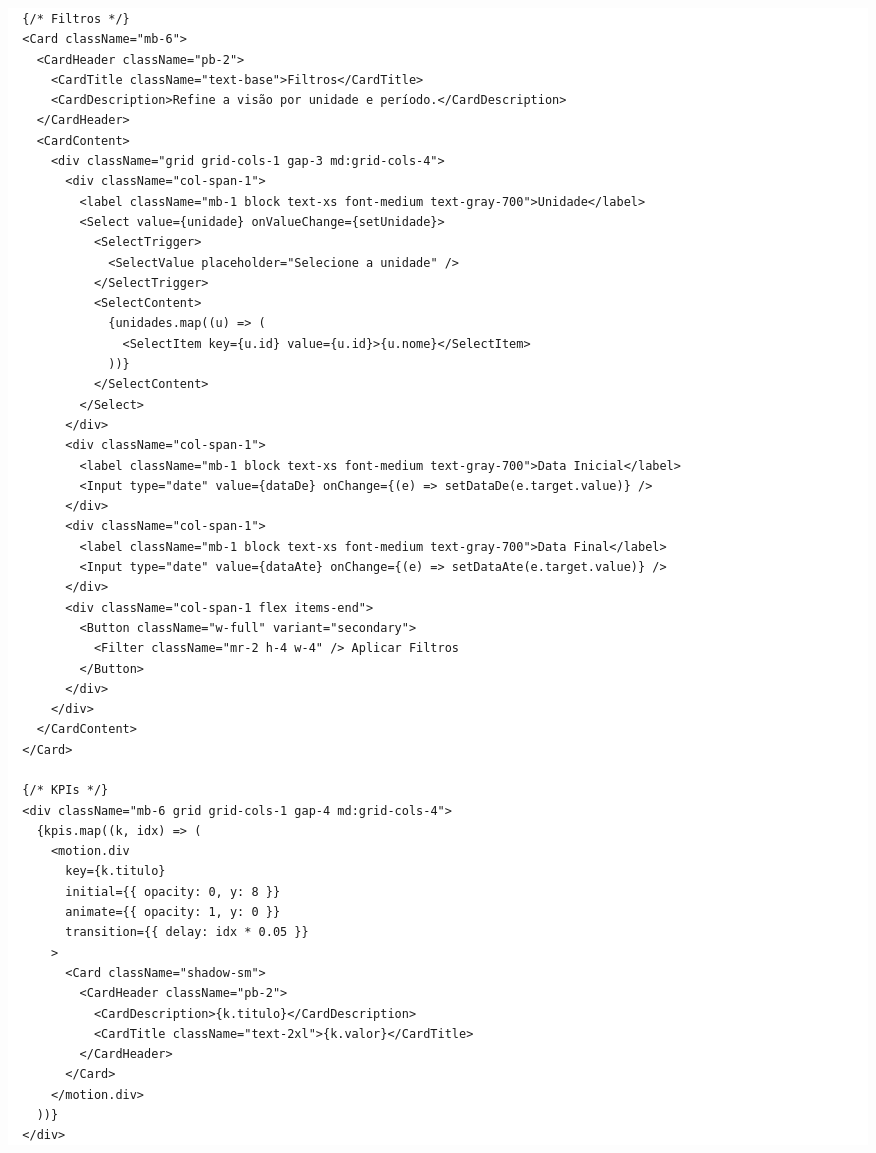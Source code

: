       {/* Filtros */}
      <Card className="mb-6">
        <CardHeader className="pb-2">
          <CardTitle className="text-base">Filtros</CardTitle>
          <CardDescription>Refine a visão por unidade e período.</CardDescription>
        </CardHeader>
        <CardContent>
          <div className="grid grid-cols-1 gap-3 md:grid-cols-4">
            <div className="col-span-1">
              <label className="mb-1 block text-xs font-medium text-gray-700">Unidade</label>
              <Select value={unidade} onValueChange={setUnidade}>
                <SelectTrigger>
                  <SelectValue placeholder="Selecione a unidade" />
                </SelectTrigger>
                <SelectContent>
                  {unidades.map((u) => (
                    <SelectItem key={u.id} value={u.id}>{u.nome}</SelectItem>
                  ))}
                </SelectContent>
              </Select>
            </div>
            <div className="col-span-1">
              <label className="mb-1 block text-xs font-medium text-gray-700">Data Inicial</label>
              <Input type="date" value={dataDe} onChange={(e) => setDataDe(e.target.value)} />
            </div>
            <div className="col-span-1">
              <label className="mb-1 block text-xs font-medium text-gray-700">Data Final</label>
              <Input type="date" value={dataAte} onChange={(e) => setDataAte(e.target.value)} />
            </div>
            <div className="col-span-1 flex items-end">
              <Button className="w-full" variant="secondary">
                <Filter className="mr-2 h-4 w-4" /> Aplicar Filtros
              </Button>
            </div>
          </div>
        </CardContent>
      </Card>

      {/* KPIs */}
      <div className="mb-6 grid grid-cols-1 gap-4 md:grid-cols-4">
        {kpis.map((k, idx) => (
          <motion.div
            key={k.titulo}
            initial={{ opacity: 0, y: 8 }}
            animate={{ opacity: 1, y: 0 }}
            transition={{ delay: idx * 0.05 }}
          >
            <Card className="shadow-sm">
              <CardHeader className="pb-2">
                <CardDescription>{k.titulo}</CardDescription>
                <CardTitle className="text-2xl">{k.valor}</CardTitle>
              </CardHeader>
            </Card>
          </motion.div>
        ))}
      </div>
